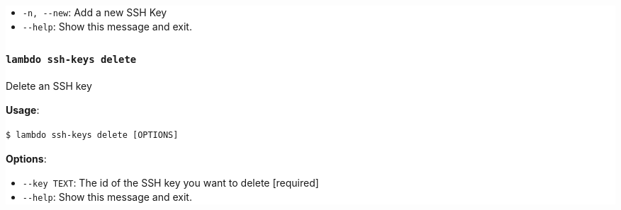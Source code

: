 * `-n, --new`: Add a new SSH Key
* `--help`: Show this message and exit.

### `lambdo ssh-keys delete`

Delete an SSH key

**Usage**:

```console
$ lambdo ssh-keys delete [OPTIONS]
```

**Options**:

* `--key TEXT`: The id of the SSH key you want to delete  [required]
* `--help`: Show this message and exit.
